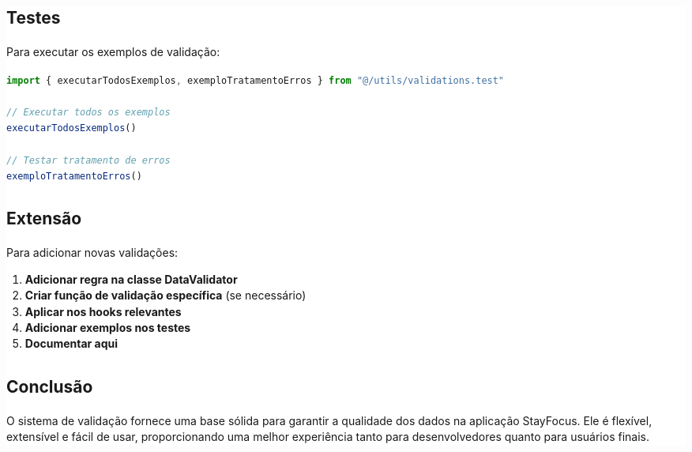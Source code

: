 ## Testes

Para executar os exemplos de validação:

```typescript
import { executarTodosExemplos, exemploTratamentoErros } from "@/utils/validations.test"

// Executar todos os exemplos
executarTodosExemplos()

// Testar tratamento de erros
exemploTratamentoErros()
```

## Extensão

Para adicionar novas validações:

1. **Adicionar regra na classe DataValidator**
2. **Criar função de validação específica** (se necessário)
3. **Aplicar nos hooks relevantes**
4. **Adicionar exemplos nos testes**
5. **Documentar aqui**

## Conclusão

O sistema de validação fornece uma base sólida para garantir a qualidade dos dados na aplicação StayFocus. Ele é flexível, extensível e fácil de usar, proporcionando uma melhor experiência tanto para desenvolvedores quanto para usuários finais.
